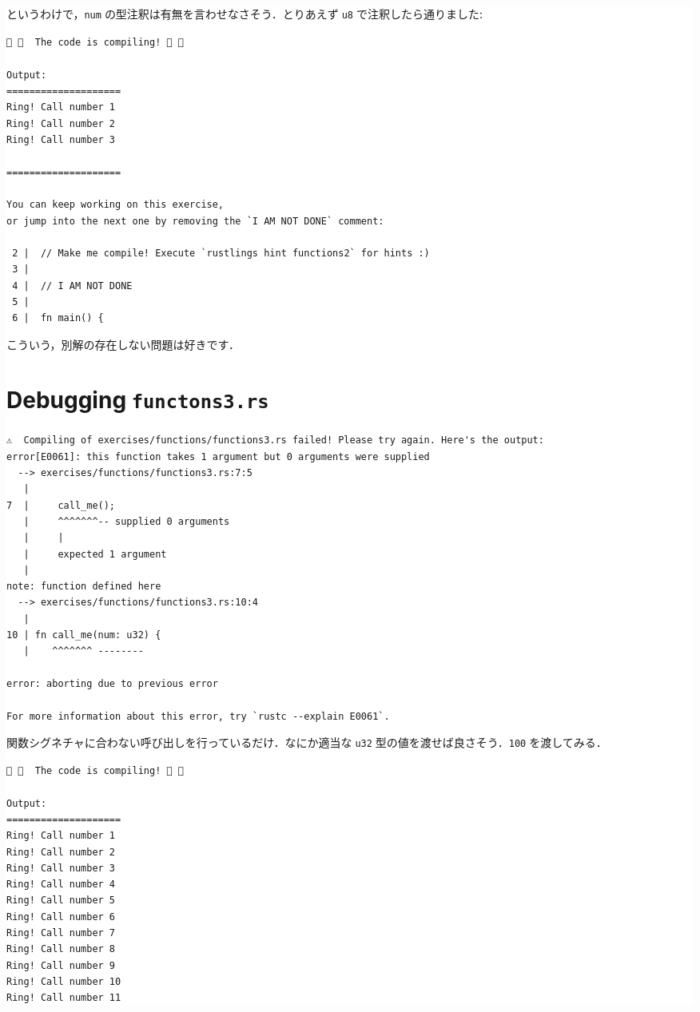 というわけで，`num` の型注釈は有無を言わせなさそう．とりあえず `u8` で注釈したら通りました:

```
🎉 🎉  The code is compiling! 🎉 🎉

Output:
====================
Ring! Call number 1
Ring! Call number 2
Ring! Call number 3

====================

You can keep working on this exercise,
or jump into the next one by removing the `I AM NOT DONE` comment:

 2 |  // Make me compile! Execute `rustlings hint functions2` for hints :)
 3 |
 4 |  // I AM NOT DONE
 5 |
 6 |  fn main() {
```

こういう，別解の存在しない問題は好きです．

# Debugging `functons3.rs`

```
⚠️  Compiling of exercises/functions/functions3.rs failed! Please try again. Here's the output:
error[E0061]: this function takes 1 argument but 0 arguments were supplied
  --> exercises/functions/functions3.rs:7:5
   |
7  |     call_me();
   |     ^^^^^^^-- supplied 0 arguments
   |     |
   |     expected 1 argument
   |
note: function defined here
  --> exercises/functions/functions3.rs:10:4
   |
10 | fn call_me(num: u32) {
   |    ^^^^^^^ --------

error: aborting due to previous error

For more information about this error, try `rustc --explain E0061`.
```

関数シグネチャに合わない呼び出しを行っているだけ．なにか適当な `u32` 型の値を渡せば良さそう．`100` を渡してみる．

```
🎉 🎉  The code is compiling! 🎉 🎉

Output:
====================
Ring! Call number 1
Ring! Call number 2
Ring! Call number 3
Ring! Call number 4
Ring! Call number 5
Ring! Call number 6
Ring! Call number 7
Ring! Call number 8
Ring! Call number 9
Ring! Call number 10
Ring! Call number 11
```